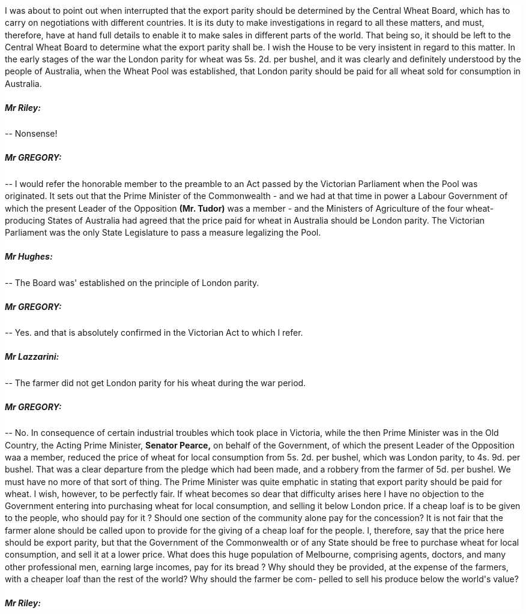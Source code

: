 I was about to point out when interrupted that the export parity should be determined by the Central Wheat Board, which has to carry on negotiations with different countries. It is its duty to make investigations in regard to all these matters, and must, therefore, have at hand full details to enable it to make sales in different parts of the world. That being so, it should be left to the Central Wheat Board to determine what the export parity shall be. I wish the House to be very insistent in regard to this matter. In the early stages of the war the London parity for wheat was 5s. 2d. per bushel, and it was clearly and definitely understood by the people of Australia, when the Wheat Pool was established, that London parity should be paid for all wheat sold for consumption in Australia. 

##### Mr Riley:

-- Nonsense! 

##### Mr GREGORY:

-- I would refer the honorable member to the preamble to an Act passed by the Victorian Parliament when the Pool was originated. It sets out that the Prime Minister of the Commonwealth - and we had at that time in  power  a Labour Government of which the present Leader of the Opposition  **(Mr. Tudor)**  was a member - and the Ministers of Agriculture of the four wheat-producing States of Australia had agreed that the price paid for wheat in Australia should be London parity. The Victorian Parliament was the only State Legislature to pass a measure legalizing the Pool. 

##### Mr Hughes:

-- The Board was' established on the principle of London parity. 

##### Mr GREGORY:

-- Yes. and that is absolutely confirmed in the Victorian Act to which I refer. 

##### Mr Lazzarini:

-- The farmer did not get London parity for his wheat during the war period. 

##### Mr GREGORY:

-- No. In consequence of certain industrial troubles which took place in Victoria, while the then Prime Minister was in the Old Country, the Acting Prime Minister,  **Senator Pearce,**  on behalf of the Government, of which the present Leader of the Opposition waa a member, reduced the price of wheat for local consumption from 5s. 2d. per bushel, which was London parity, to 4s. 9d. per bushel. That was a clear departure from the pledge which had been made, and a robbery from the farmer of 5d. per bushel. We must have no more of that sort  of thing. The Prime Minister was quite emphatic in stating that export parity should be paid for wheat. I wish, however, to be perfectly fair. If wheat becomes so dear that difficulty arises here I have no objection to the Government entering into purchasing wheat for local consumption, and selling it below London price. If a cheap loaf is to be given to the people, who should pay for it ? Should one section of the community alone pay for the concession? It is not fair that the farmer alone should be called upon to provide for the giving of a cheap loaf for the people. I, therefore, say that the price here should be export parity, but that the Government of the Commonwealth or of any State should be free to purchase wheat for local consumption, and sell it at a lower price. What does this huge population of Melbourne, comprising agents, doctors, and many other professional men, earning large incomes, pay for its bread ? Why should they be provided, at the expense of the farmers, with a cheaper loaf than the rest of the world? Why should the farmer be com- pelled to sell his produce below the world's value? 

##### Mr Riley:

